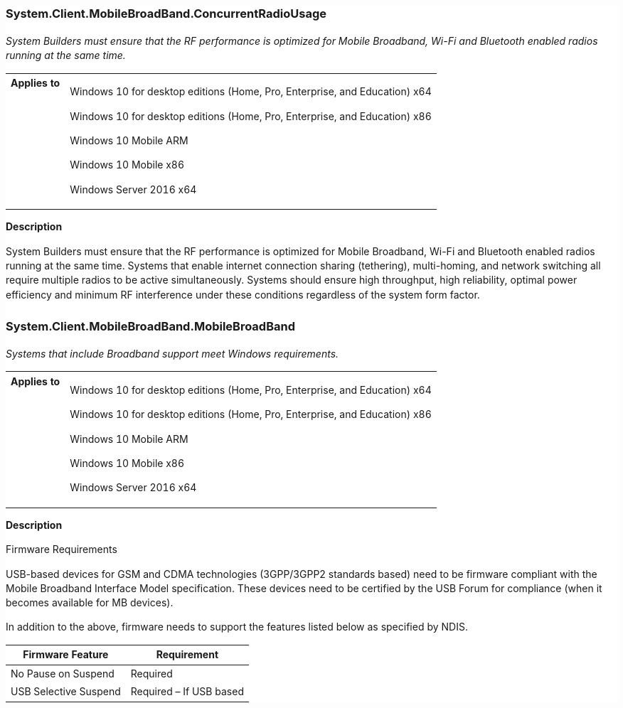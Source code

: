 
### System.Client.MobileBroadBand.ConcurrentRadioUsage

*System Builders must ensure that the RF performance is optimized for Mobile Broadband, Wi-Fi and Bluetooth enabled radios running at the same time.*

<table>
<tr>
<th>Applies to</th>
<td>
<p>Windows 10 for desktop editions (Home, Pro, Enterprise, and Education) x64</p>
<p>Windows 10 for desktop editions (Home, Pro, Enterprise, and Education) x86</p>
<p>Windows 10 Mobile ARM</p>
<p>Windows 10 Mobile x86</p>
<p>Windows Server 2016 x64</p>
</td></tr></table>


**Description**

System Builders must ensure that the RF performance is optimized for Mobile Broadband, Wi-Fi and Bluetooth enabled radios running at the same time. Systems that enable internet connection sharing (tethering), multi-homing, and network switching all require multiple radios to be active simultaneously. Systems should ensure high throughput, high reliability, optimal power efficiency and minimum RF interference under these conditions regardless of the system form factor.


### System.Client.MobileBroadBand.MobileBroadBand

*Systems that include Broadband support meet Windows requirements.*

<table>
<tr>
<th>Applies to</th>
<td>
<p>Windows 10 for desktop editions (Home, Pro, Enterprise, and Education) x64</p>
<p>Windows 10 for desktop editions (Home, Pro, Enterprise, and Education) x86</p>
<p>Windows 10 Mobile ARM</p>
<p>Windows 10 Mobile x86</p>
<p>Windows Server 2016 x64</p>
</td></tr></table>


**Description**

Firmware Requirements

USB-based devices for GSM and CDMA technologies (3GPP/3GPP2 standards based) need to be firmware
compliant with the Mobile Broadband Interface Model specification. These devices need to be certified by the
USB Forum for compliance (when it becomes available for MB devices).

In addition to the above, firmware needs to support the features listed below as specified by NDIS.


<table>
<thead>
<tr class="header">
<th>Firmware Feature</th>
<th>Requirement</th>
</tr>
</thead>
<tbody>
<tr class="odd">
<td>No Pause on Suspend</td>
<td>Required</td>
</tr>
<tr class="even">
<td>USB Selective Suspend</td>
<td>Required – If USB based</td>